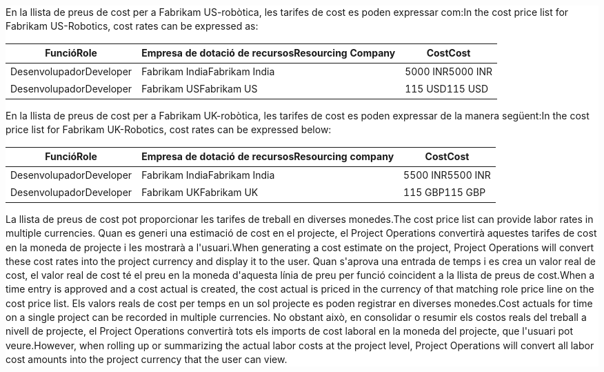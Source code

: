 <span data-ttu-id="c4e7e-182">En la llista de preus de cost per a Fabrikam US-robòtica, les tarifes de cost es poden expressar com:</span><span class="sxs-lookup"><span data-stu-id="c4e7e-182">In the cost price list for Fabrikam US-Robotics, cost rates can be expressed as:</span></span>

| <span data-ttu-id="c4e7e-183">Funció</span><span class="sxs-lookup"><span data-stu-id="c4e7e-183">Role</span></span> | <span data-ttu-id="c4e7e-184">Empresa de dotació de recursos</span><span class="sxs-lookup"><span data-stu-id="c4e7e-184">Resourcing Company</span></span> | <span data-ttu-id="c4e7e-185">Cost</span><span class="sxs-lookup"><span data-stu-id="c4e7e-185">Cost</span></span> |
| --- | --- | --- |
| <span data-ttu-id="c4e7e-186">Desenvolupador</span><span class="sxs-lookup"><span data-stu-id="c4e7e-186">Developer</span></span> | <span data-ttu-id="c4e7e-187">Fabrikam India</span><span class="sxs-lookup"><span data-stu-id="c4e7e-187">Fabrikam India</span></span> | <span data-ttu-id="c4e7e-188">5000 INR</span><span class="sxs-lookup"><span data-stu-id="c4e7e-188">5000 INR</span></span> |
| <span data-ttu-id="c4e7e-189">Desenvolupador</span><span class="sxs-lookup"><span data-stu-id="c4e7e-189">Developer</span></span> | <span data-ttu-id="c4e7e-190">Fabrikam US</span><span class="sxs-lookup"><span data-stu-id="c4e7e-190">Fabrikam US</span></span> | <span data-ttu-id="c4e7e-191">115 USD</span><span class="sxs-lookup"><span data-stu-id="c4e7e-191">115 USD</span></span> |

<span data-ttu-id="c4e7e-192">En la llista de preus de cost per a Fabrikam UK-robòtica, les tarifes de cost es poden expressar de la manera següent:</span><span class="sxs-lookup"><span data-stu-id="c4e7e-192">In the cost price list for Fabrikam UK-Robotics, cost rates can be expressed below:</span></span>

| <span data-ttu-id="c4e7e-193">Funció</span><span class="sxs-lookup"><span data-stu-id="c4e7e-193">Role</span></span> | <span data-ttu-id="c4e7e-194">Empresa de dotació de recursos</span><span class="sxs-lookup"><span data-stu-id="c4e7e-194">Resourcing company</span></span> | <span data-ttu-id="c4e7e-195">Cost</span><span class="sxs-lookup"><span data-stu-id="c4e7e-195">Cost</span></span> |
| --- | --- | --- |
| <span data-ttu-id="c4e7e-196">Desenvolupador</span><span class="sxs-lookup"><span data-stu-id="c4e7e-196">Developer</span></span> | <span data-ttu-id="c4e7e-197">Fabrikam India</span><span class="sxs-lookup"><span data-stu-id="c4e7e-197">Fabrikam India</span></span> | <span data-ttu-id="c4e7e-198">5500 INR</span><span class="sxs-lookup"><span data-stu-id="c4e7e-198">5500 INR</span></span> |
| <span data-ttu-id="c4e7e-199">Desenvolupador</span><span class="sxs-lookup"><span data-stu-id="c4e7e-199">Developer</span></span> | <span data-ttu-id="c4e7e-200">Fabrikam UK</span><span class="sxs-lookup"><span data-stu-id="c4e7e-200">Fabrikam UK</span></span> | <span data-ttu-id="c4e7e-201">115 GBP</span><span class="sxs-lookup"><span data-stu-id="c4e7e-201">115 GBP</span></span> |

<span data-ttu-id="c4e7e-202">La llista de preus de cost pot proporcionar les tarifes de treball en diverses monedes.</span><span class="sxs-lookup"><span data-stu-id="c4e7e-202">The cost price list can provide labor rates in multiple currencies.</span></span> <span data-ttu-id="c4e7e-203">Quan es generi una estimació de cost en el projecte, el Project Operations convertirà aquestes tarifes de cost en la moneda de projecte i les mostrarà a l'usuari.</span><span class="sxs-lookup"><span data-stu-id="c4e7e-203">When generating a cost estimate on the project, Project Operations will convert these cost rates into the project currency and display it to the user.</span></span> <span data-ttu-id="c4e7e-204">Quan s'aprova una entrada de temps i es crea un valor real de cost, el valor real de cost té el preu en la moneda d'aquesta línia de preu per funció coincident a la llista de preus de cost.</span><span class="sxs-lookup"><span data-stu-id="c4e7e-204">When a time entry is approved and a cost actual is created, the cost actual is priced in the currency of that matching role price line on the cost price list.</span></span> <span data-ttu-id="c4e7e-205">Els valors reals de cost per temps en un sol projecte es poden registrar en diverses monedes.</span><span class="sxs-lookup"><span data-stu-id="c4e7e-205">Cost actuals for time on a single project can be recorded in multiple currencies.</span></span> <span data-ttu-id="c4e7e-206">No obstant això, en consolidar o resumir els costos reals del treball a nivell de projecte, el Project Operations convertirà tots els imports de cost laboral en la moneda del projecte, que l'usuari pot veure.</span><span class="sxs-lookup"><span data-stu-id="c4e7e-206">However, when rolling up or summarizing the actual labor costs at the project level, Project Operations will convert all labor cost amounts into the project currency that the user can view.</span></span>
